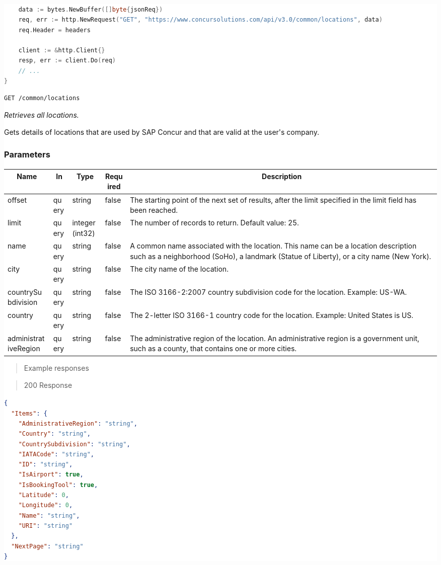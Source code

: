 ```go
    data := bytes.NewBuffer([]byte{jsonReq})
    req, err := http.NewRequest("GET", "https://www.concursolutions.com/api/v3.0/common/locations", data)
    req.Header = headers

    client := &http.Client{}
    resp, err := client.Do(req)
    // ...
}

```

`GET /common/locations`

*Retrieves all locations.*

Gets details of locations that are used by SAP Concur and that are valid at the user's company.

<h3 id="get__common_locations-parameters">Parameters</h3>

|Name|In|Type|Required|Description|
|---|---|---|---|---|
|offset|query|string|false|The starting point of the next set of results, after the limit specified in the limit field has been reached.|
|limit|query|integer(int32)|false|The number of records to return. Default value: 25.|
|name|query|string|false|A common name associated with the location. This name can be a location description such as a neighborhood (SoHo), a landmark (Statue of Liberty), or a city name (New York).|
|city|query|string|false|The city name of the location.|
|countrySubdivision|query|string|false|The ISO 3166-2:2007 country subdivision code for the location. Example: US-WA.|
|country|query|string|false|The 2-letter ISO 3166-1 country code for the location. Example: United States is US.|
|administrativeRegion|query|string|false|The administrative region of the location. An administrative region is a government unit, such as a county, that contains one or more cities.|

> Example responses

> 200 Response

```json
{
  "Items": {
    "AdministrativeRegion": "string",
    "Country": "string",
    "CountrySubdivision": "string",
    "IATACode": "string",
    "ID": "string",
    "IsAirport": true,
    "IsBookingTool": true,
    "Latitude": 0,
    "Longitude": 0,
    "Name": "string",
    "URI": "string"
  },
  "NextPage": "string"
}
```
